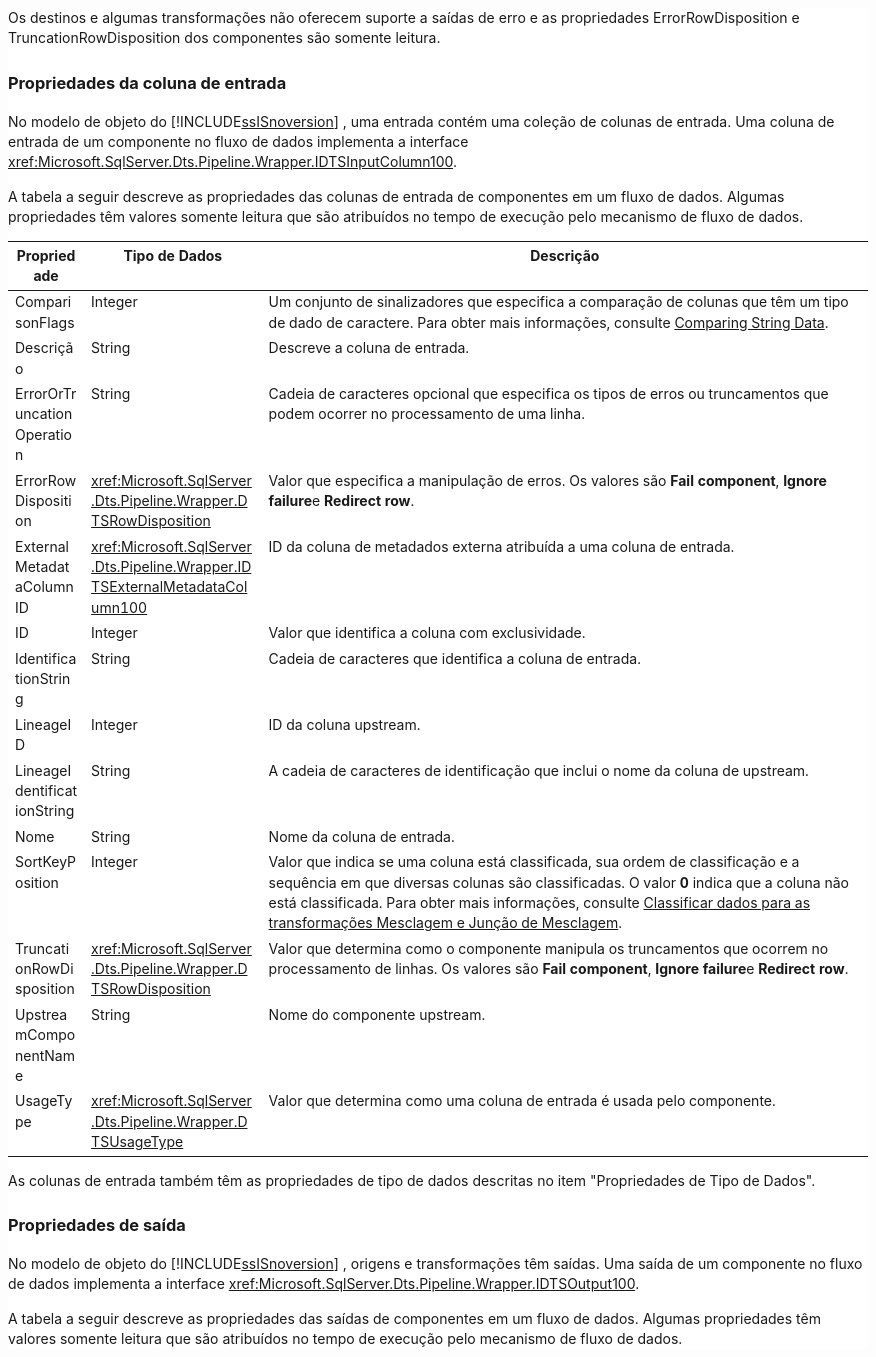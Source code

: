  Os destinos e algumas transformações não oferecem suporte a saídas de erro e as propriedades ErrorRowDisposition e TruncationRowDisposition dos componentes são somente leitura.  
  
###  <a name="input-column-properties"></a><a name="inputcolumns"></a> Propriedades da coluna de entrada  
 No modelo de objeto do [!INCLUDE[ssISnoversion](../../includes/ssisnoversion-md.md)] , uma entrada contém uma coleção de colunas de entrada. Uma coluna de entrada de um componente no fluxo de dados implementa a interface <xref:Microsoft.SqlServer.Dts.Pipeline.Wrapper.IDTSInputColumn100>.  
  
 A tabela a seguir descreve as propriedades das colunas de entrada de componentes em um fluxo de dados. Algumas propriedades têm valores somente leitura que são atribuídos no tempo de execução pelo mecanismo de fluxo de dados.  
  
|Propriedade|Tipo de Dados|Descrição|  
|--------------|---------------|-----------------|  
|ComparisonFlags|Integer|Um conjunto de sinalizadores que especifica a comparação de colunas que têm um tipo de dado de caractere. Para obter mais informações, consulte [Comparing String Data](../../integration-services/data-flow/comparing-string-data.md).|  
|Descrição|String|Descreve a coluna de entrada.|  
|ErrorOrTruncationOperation|String|Cadeia de caracteres opcional que especifica os tipos de erros ou truncamentos que podem ocorrer no processamento de uma linha.|  
|ErrorRowDisposition|<xref:Microsoft.SqlServer.Dts.Pipeline.Wrapper.DTSRowDisposition>|Valor que especifica a manipulação de erros. Os valores são **Fail component**, **Ignore failure**e **Redirect row**.|  
|ExternalMetadataColumnID|<xref:Microsoft.SqlServer.Dts.Pipeline.Wrapper.IDTSExternalMetadataColumn100>|ID da coluna de metadados externa atribuída a uma coluna de entrada.|  
|ID|Integer|Valor que identifica a coluna com exclusividade.|  
|IdentificationString|String|Cadeia de caracteres que identifica a coluna de entrada.|  
|LineageID|Integer|ID da coluna upstream.|  
|LineageIdentificationString|String|A cadeia de caracteres de identificação que inclui o nome da coluna de upstream.|  
|Nome|String|Nome da coluna de entrada.|  
|SortKeyPosition|Integer|Valor que indica se uma coluna está classificada, sua ordem de classificação e a sequência em que diversas colunas são classificadas. O valor **0** indica que a coluna não está classificada.  Para obter mais informações, consulte [Classificar dados para as transformações Mesclagem e Junção de Mesclagem](../../integration-services/data-flow/transformations/sort-data-for-the-merge-and-merge-join-transformations.md).|  
|TruncationRowDisposition|<xref:Microsoft.SqlServer.Dts.Pipeline.Wrapper.DTSRowDisposition>|Valor que determina como o componente manipula os truncamentos que ocorrem no processamento de linhas. Os valores são **Fail component**, **Ignore failure**e **Redirect row**.|  
|UpstreamComponentName|String|Nome do componente upstream.|  
|UsageType|<xref:Microsoft.SqlServer.Dts.Pipeline.Wrapper.DTSUsageType>|Valor que determina como uma coluna de entrada é usada pelo componente.|  
  
 As colunas de entrada também têm as propriedades de tipo de dados descritas no item "Propriedades de Tipo de Dados".  
  
###  <a name="output-properties"></a><a name="outputs"></a> Propriedades de saída  
 No modelo de objeto do [!INCLUDE[ssISnoversion](../../includes/ssisnoversion-md.md)] , origens e transformações têm saídas. Uma saída de um componente no fluxo de dados implementa a interface <xref:Microsoft.SqlServer.Dts.Pipeline.Wrapper.IDTSOutput100>.  
  
 A tabela a seguir descreve as propriedades das saídas de componentes em um fluxo de dados. Algumas propriedades têm valores somente leitura que são atribuídos no tempo de execução pelo mecanismo de fluxo de dados.  
  